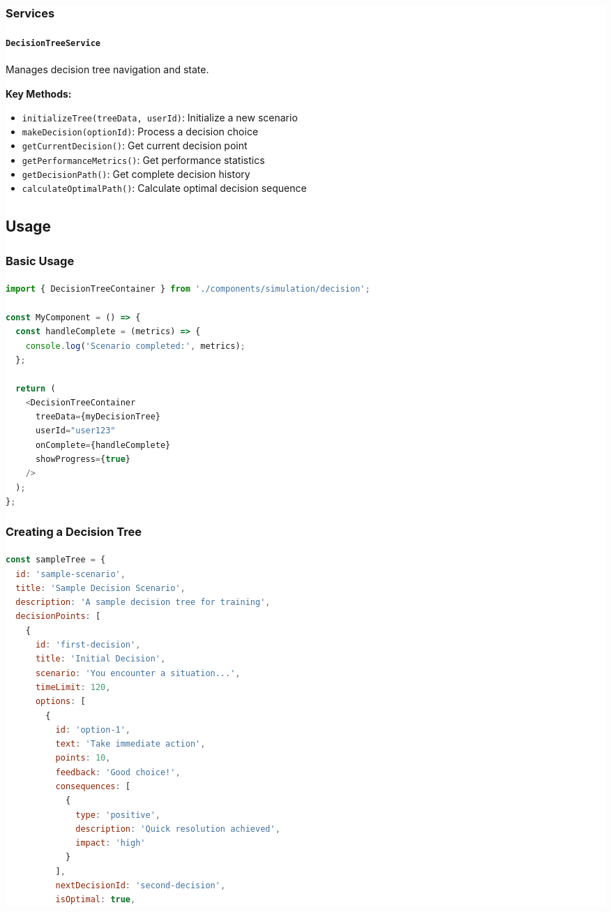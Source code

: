 ### Services

#### `DecisionTreeService`
Manages decision tree navigation and state.

**Key Methods:**
- `initializeTree(treeData, userId)`: Initialize a new scenario
- `makeDecision(optionId)`: Process a decision choice
- `getCurrentDecision()`: Get current decision point
- `getPerformanceMetrics()`: Get performance statistics
- `getDecisionPath()`: Get complete decision history
- `calculateOptimalPath()`: Calculate optimal decision sequence

## Usage

### Basic Usage

```javascript
import { DecisionTreeContainer } from './components/simulation/decision';

const MyComponent = () => {
  const handleComplete = (metrics) => {
    console.log('Scenario completed:', metrics);
  };

  return (
    <DecisionTreeContainer
      treeData={myDecisionTree}
      userId="user123"
      onComplete={handleComplete}
      showProgress={true}
    />
  );
};
```

### Creating a Decision Tree

```javascript
const sampleTree = {
  id: 'sample-scenario',
  title: 'Sample Decision Scenario',
  description: 'A sample decision tree for training',
  decisionPoints: [
    {
      id: 'first-decision',
      title: 'Initial Decision',
      scenario: 'You encounter a situation...',
      timeLimit: 120,
      options: [
        {
          id: 'option-1',
          text: 'Take immediate action',
          points: 10,
          feedback: 'Good choice!',
          consequences: [
            {
              type: 'positive',
              description: 'Quick resolution achieved',
              impact: 'high'
            }
          ],
          nextDecisionId: 'second-decision',
          isOptimal: true,
```